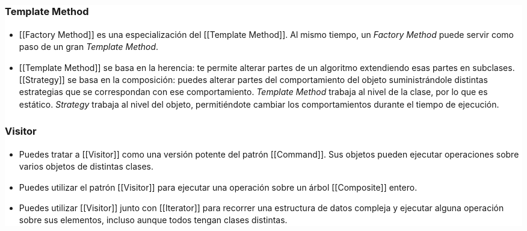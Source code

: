 ### Template Method

- [[Factory Method]] es una especialización del [[Template Method]]. Al mismo tiempo, un *Factory Method* puede servir como paso de un gran *Template Method*.

- [[Template Method]] se basa en la herencia: te permite alterar partes de un algoritmo extendiendo esas partes en subclases. [[Strategy]] se basa en la composición: puedes alterar partes del comportamiento del objeto suministrándole distintas estrategias que se correspondan con ese comportamiento. *Template Method* trabaja al nivel de la clase, por lo que es estático. *Strategy* trabaja al nivel del objeto, permitiéndote cambiar los comportamientos durante el tiempo de ejecución.

### Visitor

- Puedes tratar a [[Visitor]] como una versión potente del patrón [[Command]]. Sus objetos pueden ejecutar operaciones sobre varios objetos de distintas clases.

- Puedes utilizar el patrón [[Visitor]] para ejecutar una operación sobre un árbol [[Composite]] entero.

- Puedes utilizar [[Visitor]] junto con [[Iterator]] para recorrer una estructura de datos compleja y ejecutar alguna operación sobre sus elementos, incluso aunque todos tengan clases distintas.